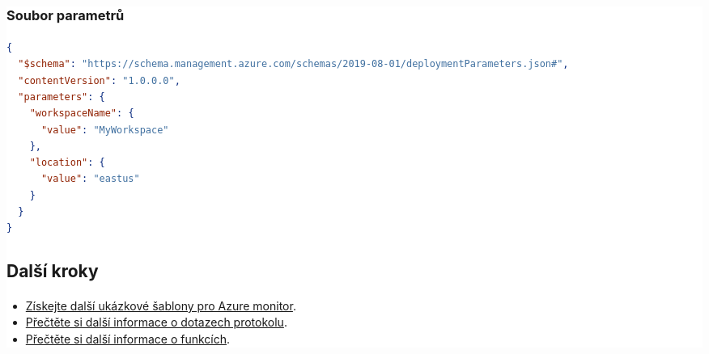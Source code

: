 ### <a name="parameter-file"></a>Soubor parametrů

```json
{
  "$schema": "https://schema.management.azure.com/schemas/2019-08-01/deploymentParameters.json#",
  "contentVersion": "1.0.0.0",
  "parameters": {
    "workspaceName": {
      "value": "MyWorkspace"
    },
    "location": {
      "value": "eastus"
    }
  }
}
```


## <a name="next-steps"></a>Další kroky

* [Získejte další ukázkové šablony pro Azure monitor](resource-manager-samples.md).
* [Přečtěte si další informace o dotazech protokolu](../log-query/log-query-overview.md).
* [Přečtěte si další informace o funkcích](../log-query/functions.md).